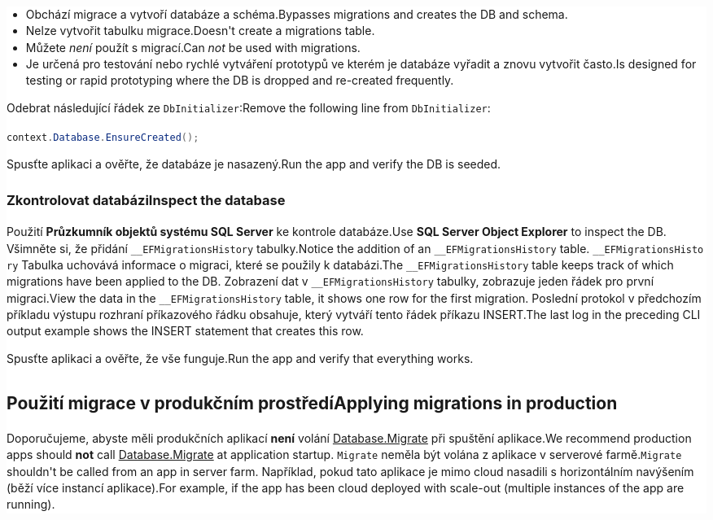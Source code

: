 * <span data-ttu-id="3e289-164">Obchází migrace a vytvoří databáze a schéma.</span><span class="sxs-lookup"><span data-stu-id="3e289-164">Bypasses migrations and creates the DB and schema.</span></span>
* <span data-ttu-id="3e289-165">Nelze vytvořit tabulku migrace.</span><span class="sxs-lookup"><span data-stu-id="3e289-165">Doesn't create a migrations table.</span></span>
* <span data-ttu-id="3e289-166">Můžete *není* použít s migrací.</span><span class="sxs-lookup"><span data-stu-id="3e289-166">Can *not* be used with migrations.</span></span>
* <span data-ttu-id="3e289-167">Je určená pro testování nebo rychlé vytváření prototypů ve kterém je databáze vyřadit a znovu vytvořit často.</span><span class="sxs-lookup"><span data-stu-id="3e289-167">Is designed for testing or rapid prototyping where the DB is dropped and re-created frequently.</span></span>

<span data-ttu-id="3e289-168">Odebrat následující řádek ze `DbInitializer`:</span><span class="sxs-lookup"><span data-stu-id="3e289-168">Remove the following line from `DbInitializer`:</span></span>

```csharp
context.Database.EnsureCreated();
```

<span data-ttu-id="3e289-169">Spusťte aplikaci a ověřte, že databáze je nasazený.</span><span class="sxs-lookup"><span data-stu-id="3e289-169">Run the app and verify the DB is seeded.</span></span>

### <a name="inspect-the-database"></a><span data-ttu-id="3e289-170">Zkontrolovat databázi</span><span class="sxs-lookup"><span data-stu-id="3e289-170">Inspect the database</span></span>

<span data-ttu-id="3e289-171">Použití **Průzkumník objektů systému SQL Server** ke kontrole databáze.</span><span class="sxs-lookup"><span data-stu-id="3e289-171">Use **SQL Server Object Explorer** to inspect the DB.</span></span> <span data-ttu-id="3e289-172">Všimněte si, že přidání `__EFMigrationsHistory` tabulky.</span><span class="sxs-lookup"><span data-stu-id="3e289-172">Notice the addition of an `__EFMigrationsHistory` table.</span></span> <span data-ttu-id="3e289-173">`__EFMigrationsHistory` Tabulka uchovává informace o migraci, které se použily k databázi.</span><span class="sxs-lookup"><span data-stu-id="3e289-173">The `__EFMigrationsHistory` table keeps track of which migrations have been applied to the DB.</span></span> <span data-ttu-id="3e289-174">Zobrazení dat v `__EFMigrationsHistory` tabulky, zobrazuje jeden řádek pro první migraci.</span><span class="sxs-lookup"><span data-stu-id="3e289-174">View the data in the `__EFMigrationsHistory` table, it shows one row for the first migration.</span></span> <span data-ttu-id="3e289-175">Poslední protokol v předchozím příkladu výstupu rozhraní příkazového řádku obsahuje, který vytváří tento řádek příkazu INSERT.</span><span class="sxs-lookup"><span data-stu-id="3e289-175">The last log in the preceding CLI output example shows the INSERT statement that creates this row.</span></span>

<span data-ttu-id="3e289-176">Spusťte aplikaci a ověřte, že vše funguje.</span><span class="sxs-lookup"><span data-stu-id="3e289-176">Run the app and verify that everything works.</span></span>

## <a name="applying-migrations-in-production"></a><span data-ttu-id="3e289-177">Použití migrace v produkčním prostředí</span><span class="sxs-lookup"><span data-stu-id="3e289-177">Applying migrations in production</span></span>

<span data-ttu-id="3e289-178">Doporučujeme, abyste měli produkčních aplikací **není** volání [Database.Migrate](/dotnet/api/microsoft.entityframeworkcore.relationaldatabasefacadeextensions.migrate?view=efcore-2.0#Microsoft_EntityFrameworkCore_RelationalDatabaseFacadeExtensions_Migrate_Microsoft_EntityFrameworkCore_Infrastructure_DatabaseFacade_) při spuštění aplikace.</span><span class="sxs-lookup"><span data-stu-id="3e289-178">We recommend production apps should **not** call [Database.Migrate](/dotnet/api/microsoft.entityframeworkcore.relationaldatabasefacadeextensions.migrate?view=efcore-2.0#Microsoft_EntityFrameworkCore_RelationalDatabaseFacadeExtensions_Migrate_Microsoft_EntityFrameworkCore_Infrastructure_DatabaseFacade_) at application startup.</span></span> <span data-ttu-id="3e289-179">`Migrate` neměla být volána z aplikace v serverové farmě.</span><span class="sxs-lookup"><span data-stu-id="3e289-179">`Migrate` shouldn't be called from an app in server farm.</span></span> <span data-ttu-id="3e289-180">Například, pokud tato aplikace je mimo cloud nasadili s horizontálním navýšením (běží více instancí aplikace).</span><span class="sxs-lookup"><span data-stu-id="3e289-180">For example, if the app has been cloud deployed with scale-out (multiple instances of the app are running).</span></span>
